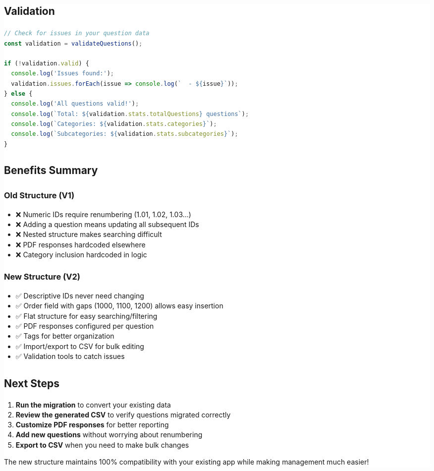 ## Validation

```javascript
// Check for issues in your question data
const validation = validateQuestions();

if (!validation.valid) {
  console.log('Issues found:');
  validation.issues.forEach(issue => console.log(`  - ${issue}`));
} else {
  console.log('All questions valid!');
  console.log(`Total: ${validation.stats.totalQuestions} questions`);
  console.log(`Categories: ${validation.stats.categories}`);
  console.log(`Subcategories: ${validation.stats.subcategories}`);
}
```

## Benefits Summary

### Old Structure (V1)
- ❌ Numeric IDs require renumbering (1.01, 1.02, 1.03...)
- ❌ Adding a question means updating all subsequent IDs
- ❌ Nested structure makes searching difficult
- ❌ PDF responses hardcoded elsewhere
- ❌ Category inclusion hardcoded in logic

### New Structure (V2)
- ✅ Descriptive IDs never need changing
- ✅ Order field with gaps (1000, 1100, 1200) allows easy insertion
- ✅ Flat structure for easy searching/filtering
- ✅ PDF responses configured per question
- ✅ Tags for better organization
- ✅ Import/export to CSV for bulk editing
- ✅ Validation tools to catch issues

## Next Steps

1. **Run the migration** to convert your existing data
2. **Review the generated CSV** to verify questions migrated correctly
3. **Customize PDF responses** for better reporting
4. **Add new questions** without worrying about renumbering
5. **Export to CSV** when you need to make bulk changes

The new structure maintains 100% compatibility with your existing app while making management much easier!